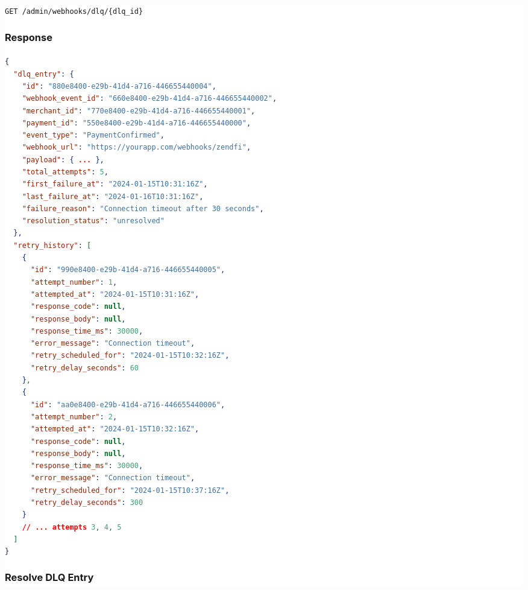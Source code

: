 ```
GET /admin/webhooks/dlq/{dlq_id}
```

### Response

```json
{
  "dlq_entry": {
    "id": "880e8400-e29b-41d4-a716-446655440004",
    "webhook_event_id": "660e8400-e29b-41d4-a716-446655440002",
    "merchant_id": "770e8400-e29b-41d4-a716-446655440001",
    "payment_id": "550e8400-e29b-41d4-a716-446655440000",
    "event_type": "PaymentConfirmed",
    "webhook_url": "https://yourapp.com/webhooks/zendfi",
    "payload": { ... },
    "total_attempts": 5,
    "first_failure_at": "2024-01-15T10:31:16Z",
    "last_failure_at": "2024-01-16T10:31:16Z",
    "failure_reason": "Connection timeout after 30 seconds",
    "resolution_status": "unresolved"
  },
  "retry_history": [
    {
      "id": "990e8400-e29b-41d4-a716-446655440005",
      "attempt_number": 1,
      "attempted_at": "2024-01-15T10:31:16Z",
      "response_code": null,
      "response_body": null,
      "response_time_ms": 30000,
      "error_message": "Connection timeout",
      "retry_scheduled_for": "2024-01-15T10:32:16Z",
      "retry_delay_seconds": 60
    },
    {
      "id": "aa0e8400-e29b-41d4-a716-446655440006",
      "attempt_number": 2,
      "attempted_at": "2024-01-15T10:32:16Z",
      "response_code": null,
      "response_body": null,
      "response_time_ms": 30000,
      "error_message": "Connection timeout",
      "retry_scheduled_for": "2024-01-15T10:37:16Z",
      "retry_delay_seconds": 300
    }
    // ... attempts 3, 4, 5
  ]
}
```

### Resolve DLQ Entry
